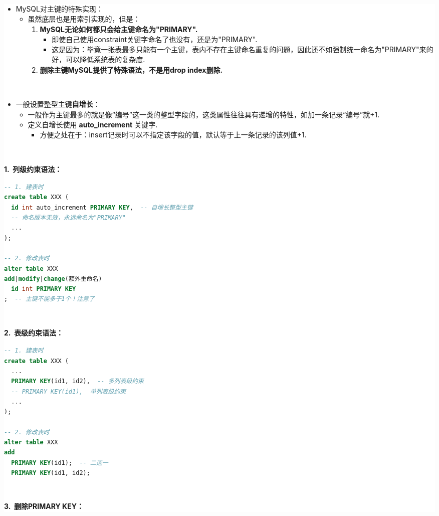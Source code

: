 - MySQL对主键的特殊实现：
   - 虽然底层也是用索引实现的，但是：
      1. **MySQL无论如何都只会给主键命名为"PRIMARY".**
         - 即使自己使用constraint关键字命名了也没有，还是为"PRIMARY".
         - 这是因为：毕竟一张表最多只能有一个主键，表内不存在主键命名重复的问题，因此还不如强制统一命名为"PRIMARY"来的好，可以降低系统表的复杂度.
      2. **删除主键MySQL提供了特殊语法，不是用drop index删除.**

<br>

- 一般设置整型主键**自增长**：
   - 一般作为主键最多的就是像“编号”这一类的整型字段的，这类属性往往具有递增的特性，如加一条记录“编号”就+1.
   - 定义自增长使用 **auto_increment** 关键字.
      - 方便之处在于：insert记录时可以不指定该字段的值，默认等于上一条记录的该列值+1.

<br>

**1.&nbsp; 列级约束语法：**

```SQL
-- 1. 建表时
create table XXX (
  id int auto_increment PRIMARY KEY,  -- 自增长整型主键
  -- 命名版本无效，永远命名为"PRIMARY"
  ...
);

-- 2. 修改表时
alter table XXX
add|modify|change(额外重命名)
  id int PRIMARY KEY
;  -- 主键不能多于1个！注意了
```

<br>

**2.&nbsp; 表级约束语法：**

```SQL
-- 1. 建表时
create table XXX (
  ...
  PRIMARY KEY(id1, id2),  -- 多列表级约束
  -- PRIMARY KEY(id1),  单列表级约束
  ...
);

-- 2. 修改表时
alter table XXX
add
  PRIMARY KEY(id1);  -- 二选一
  PRIMARY KEY(id1, id2);
```

<br>

**3.&nbsp; 删除PRIMARY KEY：**
